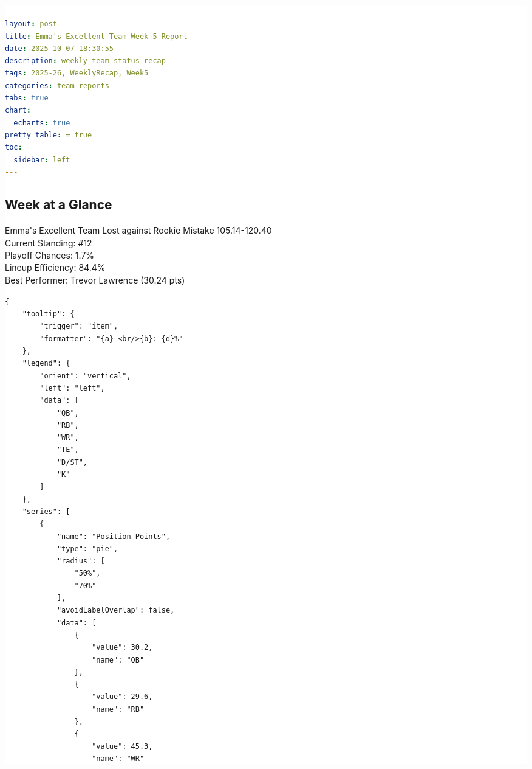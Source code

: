 ```yaml
---
layout: post
title: Emma's Excellent Team Week 5 Report
date: 2025-10-07 18:30:55
description: weekly team status recap
tags: 2025-26, WeeklyRecap, Week5
categories: team-reports
tabs: true
chart:
  echarts: true
pretty_table: = true
toc:
  sidebar: left
---
```


## Week at a Glance

Emma's Excellent Team Lost against Rookie Mistake 105.14-120.40<br>
Current Standing: #12<br>
Playoff Chances: 1.7%<br>
Lineup Efficiency: 84.4%<br>
Best Performer: Trevor Lawrence (30.24 pts)<br>
```echarts
{
    "tooltip": {
        "trigger": "item",
        "formatter": "{a} <br/>{b}: {d}%"
    },
    "legend": {
        "orient": "vertical",
        "left": "left",
        "data": [
            "QB",
            "RB",
            "WR",
            "TE",
            "D/ST",
            "K"
        ]
    },
    "series": [
        {
            "name": "Position Points",
            "type": "pie",
            "radius": [
                "50%",
                "70%"
            ],
            "avoidLabelOverlap": false,
            "data": [
                {
                    "value": 30.2,
                    "name": "QB"
                },
                {
                    "value": 29.6,
                    "name": "RB"
                },
                {
                    "value": 45.3,
                    "name": "WR"
```